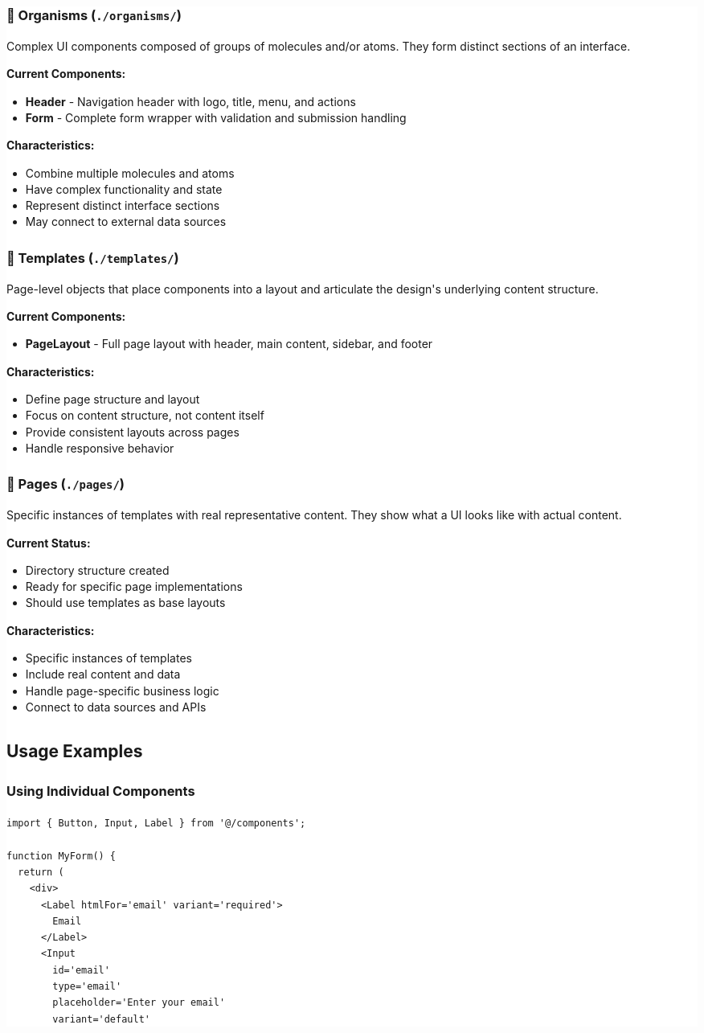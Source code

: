 ### 🦠 Organisms (`./organisms/`)

Complex UI components composed of groups of molecules and/or atoms. They form distinct sections of an interface.

**Current Components:**

- **Header** - Navigation header with logo, title, menu, and actions
- **Form** - Complete form wrapper with validation and submission handling

**Characteristics:**

- Combine multiple molecules and atoms
- Have complex functionality and state
- Represent distinct interface sections
- May connect to external data sources

### 📄 Templates (`./templates/`)

Page-level objects that place components into a layout and articulate the design's underlying content structure.

**Current Components:**

- **PageLayout** - Full page layout with header, main content, sidebar, and footer

**Characteristics:**

- Define page structure and layout
- Focus on content structure, not content itself
- Provide consistent layouts across pages
- Handle responsive behavior

### 📱 Pages (`./pages/`)

Specific instances of templates with real representative content. They show what a UI looks like with actual content.

**Current Status:**

- Directory structure created
- Ready for specific page implementations
- Should use templates as base layouts

**Characteristics:**

- Specific instances of templates
- Include real content and data
- Handle page-specific business logic
- Connect to data sources and APIs

## Usage Examples

### Using Individual Components

```tsx
import { Button, Input, Label } from '@/components';

function MyForm() {
  return (
    <div>
      <Label htmlFor='email' variant='required'>
        Email
      </Label>
      <Input
        id='email'
        type='email'
        placeholder='Enter your email'
        variant='default'
```
